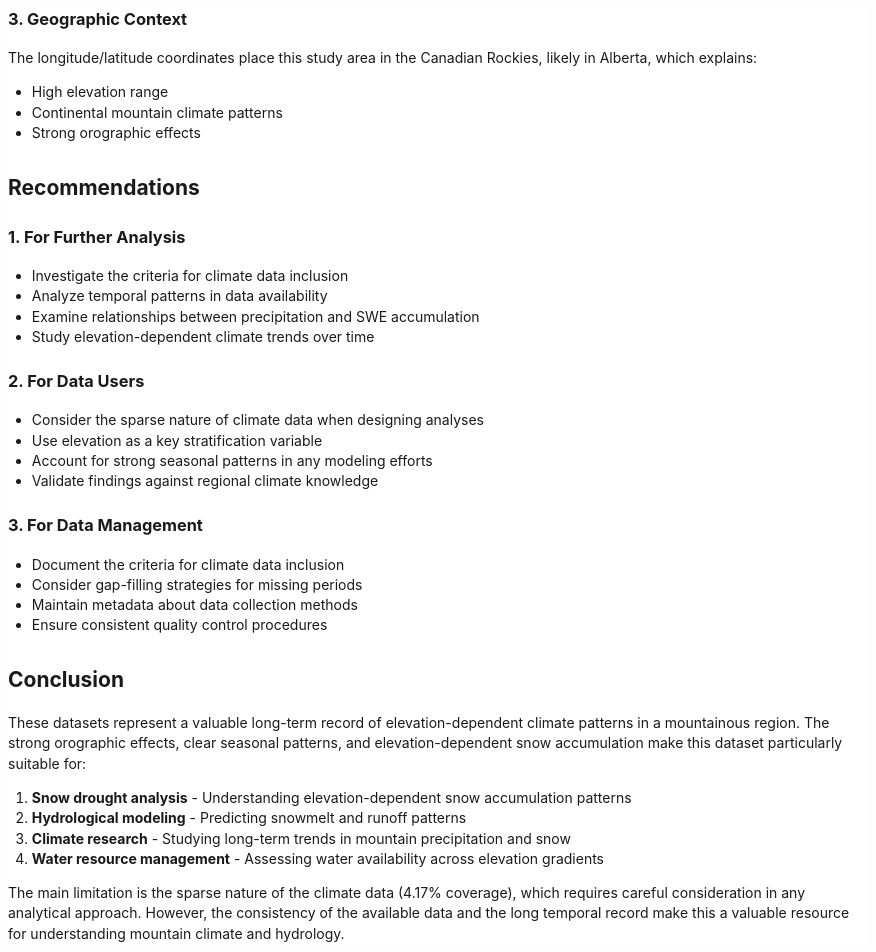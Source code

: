 ### 3. Geographic Context
The longitude/latitude coordinates place this study area in the Canadian Rockies, likely in Alberta, which explains:
- High elevation range
- Continental mountain climate patterns
- Strong orographic effects

## Recommendations

### 1. For Further Analysis
- Investigate the criteria for climate data inclusion
- Analyze temporal patterns in data availability
- Examine relationships between precipitation and SWE accumulation
- Study elevation-dependent climate trends over time

### 2. For Data Users
- Consider the sparse nature of climate data when designing analyses
- Use elevation as a key stratification variable
- Account for strong seasonal patterns in any modeling efforts
- Validate findings against regional climate knowledge

### 3. For Data Management
- Document the criteria for climate data inclusion
- Consider gap-filling strategies for missing periods
- Maintain metadata about data collection methods
- Ensure consistent quality control procedures

## Conclusion

These datasets represent a valuable long-term record of elevation-dependent climate patterns in a mountainous region. The strong orographic effects, clear seasonal patterns, and elevation-dependent snow accumulation make this dataset particularly suitable for:

1. **Snow drought analysis** - Understanding elevation-dependent snow accumulation patterns
2. **Hydrological modeling** - Predicting snowmelt and runoff patterns
3. **Climate research** - Studying long-term trends in mountain precipitation and snow
4. **Water resource management** - Assessing water availability across elevation gradients

The main limitation is the sparse nature of the climate data (4.17% coverage), which requires careful consideration in any analytical approach. However, the consistency of the available data and the long temporal record make this a valuable resource for understanding mountain climate and hydrology.
